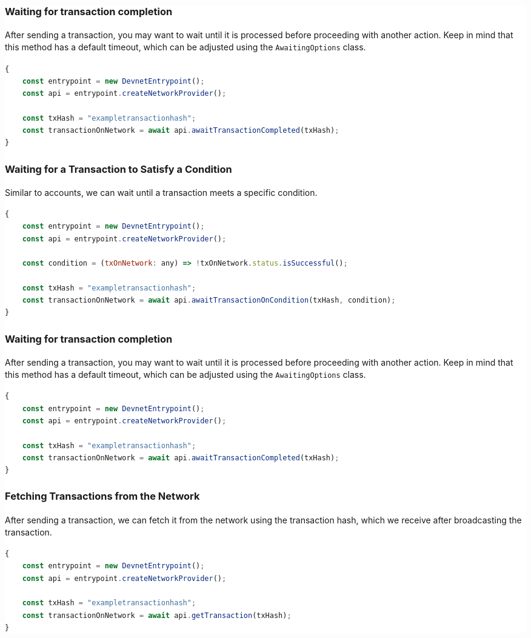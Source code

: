 
### Waiting for transaction completion
After sending a transaction, you may want to wait until it is processed before proceeding with another action. Keep in mind that this method has a default timeout, which can be adjusted using the `AwaitingOptions` class.

```js
{
    const entrypoint = new DevnetEntrypoint();
    const api = entrypoint.createNetworkProvider();

    const txHash = "exampletransactionhash";
    const transactionOnNetwork = await api.awaitTransactionCompleted(txHash);
}
```

### Waiting for a Transaction to Satisfy a Condition
Similar to accounts, we can wait until a transaction meets a specific condition.

```js
{
    const entrypoint = new DevnetEntrypoint();
    const api = entrypoint.createNetworkProvider();

    const condition = (txOnNetwork: any) => !txOnNetwork.status.isSuccessful();

    const txHash = "exampletransactionhash";
    const transactionOnNetwork = await api.awaitTransactionOnCondition(txHash, condition);
}
```

### Waiting for transaction completion
After sending a transaction, you may want to wait until it is processed before proceeding with another action. Keep in mind that this method has a default timeout, which can be adjusted using the `AwaitingOptions` class.

```js
{
    const entrypoint = new DevnetEntrypoint();
    const api = entrypoint.createNetworkProvider();

    const txHash = "exampletransactionhash";
    const transactionOnNetwork = await api.awaitTransactionCompleted(txHash);
}
```

### Fetching Transactions from the Network
After sending a transaction, we can fetch it from the network using the transaction hash, which we receive after broadcasting the transaction.

```js
{
    const entrypoint = new DevnetEntrypoint();
    const api = entrypoint.createNetworkProvider();

    const txHash = "exampletransactionhash";
    const transactionOnNetwork = await api.getTransaction(txHash);
}
```
